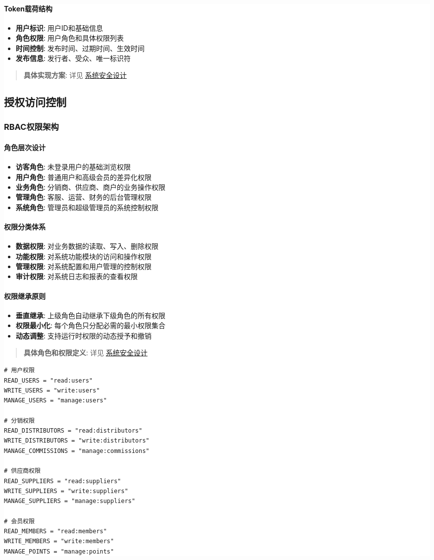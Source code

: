#### Token载荷结构
- **用户标识**: 用户ID和基础信息
- **角色权限**: 用户角色和具体权限列表
- **时间控制**: 发布时间、过期时间、生效时间
- **发布信息**: 发行者、受众、唯一标识符

> **具体实现方案**: 详见 [系统安全设计](../design/system/security-design.md)

## 授权访问控制

### RBAC权限架构

#### 角色层次设计
- **访客角色**: 未登录用户的基础浏览权限
- **用户角色**: 普通用户和高级会员的差异化权限
- **业务角色**: 分销商、供应商、商户的业务操作权限
- **管理角色**: 客服、运营、财务的后台管理权限
- **系统角色**: 管理员和超级管理员的系统控制权限

#### 权限分类体系
- **数据权限**: 对业务数据的读取、写入、删除权限
- **功能权限**: 对系统功能模块的访问和操作权限
- **管理权限**: 对系统配置和用户管理的控制权限
- **审计权限**: 对系统日志和报表的查看权限

#### 权限继承原则
- **垂直继承**: 上级角色自动继承下级角色的所有权限
- **权限最小化**: 每个角色只分配必需的最小权限集合
- **动态调整**: 支持运行时权限的动态授予和撤销

> **具体角色和权限定义**: 详见 [系统安全设计](../design/system/security-design.md)
    
    # 用户权限
    READ_USERS = "read:users"
    WRITE_USERS = "write:users"
    MANAGE_USERS = "manage:users"
    
    # 分销权限
    READ_DISTRIBUTORS = "read:distributors"
    WRITE_DISTRIBUTORS = "write:distributors"
    MANAGE_COMMISSIONS = "manage:commissions"
    
    # 供应商权限
    READ_SUPPLIERS = "read:suppliers"
    WRITE_SUPPLIERS = "write:suppliers"
    MANAGE_SUPPLIERS = "manage:suppliers"
    
    # 会员权限
    READ_MEMBERS = "read:members"
    WRITE_MEMBERS = "write:members"
    MANAGE_POINTS = "manage:points"
    